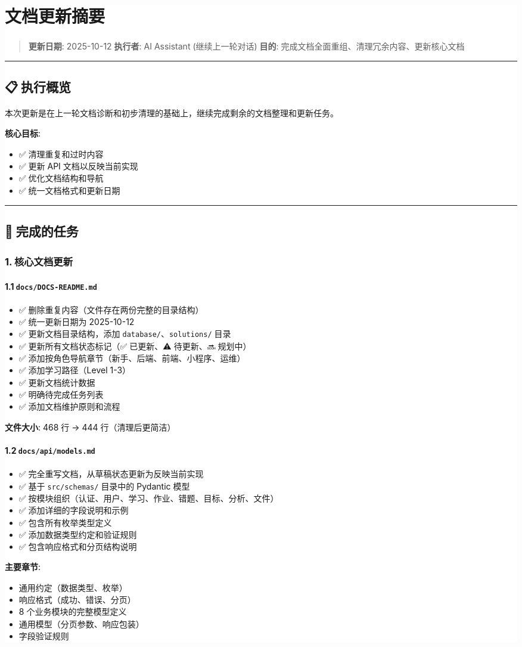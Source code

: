# 文档更新摘要

> **更新日期**: 2025-10-12
> **执行者**: AI Assistant (继续上一轮对话)
> **目的**: 完成文档全面重组、清理冗余内容、更新核心文档

---

## 📋 执行概览

本次更新是在上一轮文档诊断和初步清理的基础上，继续完成剩余的文档整理和更新任务。

**核心目标**:
- ✅ 清理重复和过时内容
- ✅ 更新 API 文档以反映当前实现
- ✅ 优化文档结构和导航
- ✅ 统一文档格式和更新日期

---

## 🎯 完成的任务

### 1. 核心文档更新

#### 1.1 `docs/DOCS-README.md`
- ✅ 删除重复内容（文件存在两份完整的目录结构）
- ✅ 统一更新日期为 2025-10-12
- ✅ 更新文档目录结构，添加 `database/`、`solutions/` 目录
- ✅ 更新所有文档状态标记（✅ 已更新、⚠️ 待更新、🔜 规划中）
- ✅ 添加按角色导航章节（新手、后端、前端、小程序、运维）
- ✅ 添加学习路径（Level 1-3）
- ✅ 更新文档统计数据
- ✅ 明确待完成任务列表
- ✅ 添加文档维护原则和流程

**文件大小**: 468 行 → 444 行（清理后更简洁）

#### 1.2 `docs/api/models.md`
- ✅ 完全重写文档，从草稿状态更新为反映当前实现
- ✅ 基于 `src/schemas/` 目录中的 Pydantic 模型
- ✅ 按模块组织（认证、用户、学习、作业、错题、目标、分析、文件）
- ✅ 添加详细的字段说明和示例
- ✅ 包含所有枚举类型定义
- ✅ 添加数据类型约定和验证规则
- ✅ 包含响应格式和分页结构说明

**主要章节**:
- 通用约定（数据类型、枚举）
- 响应格式（成功、错误、分页）
- 8 个业务模块的完整模型定义
- 通用模型（分页参数、响应包装）
- 字段验证规则
